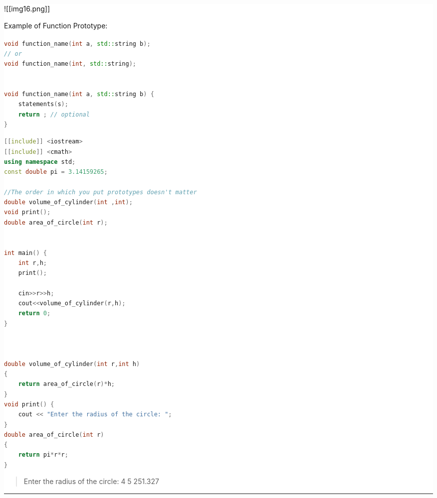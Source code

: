 ![[img16.png]]

Example of Function Prototype:
```cpp
void function_name(int a, std::string b);
// or
void function_name(int, std::string);


void function_name(int a, std::string b) {
	statements(s);
	return ; // optional
}
```

```cpp
[[include]] <iostream>
[[include]] <cmath>
using namespace std;
const double pi = 3.14159265;

//The order in which you put prototypes doesn't matter
double volume_of_cylinder(int ,int);
void print();
double area_of_circle(int r);


int main() {
    int r,h;
    print();

    cin>>r>>h;
    cout<<volume_of_cylinder(r,h);
    return 0;
}



double volume_of_cylinder(int r,int h)
{
    return area_of_circle(r)*h;
}
void print() {
    cout << "Enter the radius of the circle: ";
}
double area_of_circle(int r)
{
    return pi*r*r;
}
```
>Enter the radius of the circle: 4
>5
>251.327

---